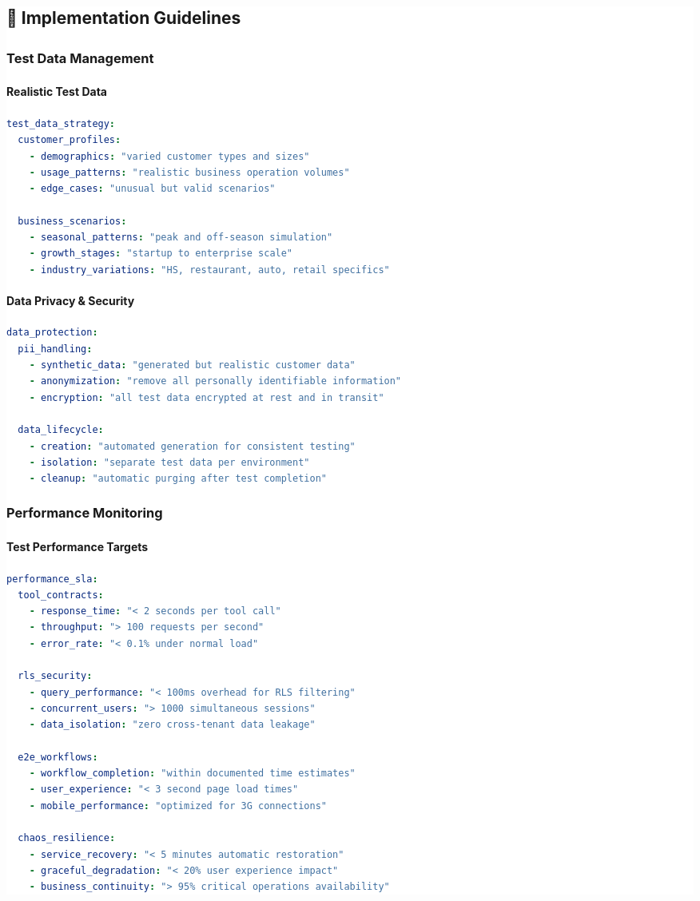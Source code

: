 ## 🔧 Implementation Guidelines

### Test Data Management

#### Realistic Test Data
```yaml
test_data_strategy:
  customer_profiles:
    - demographics: "varied customer types and sizes"
    - usage_patterns: "realistic business operation volumes"
    - edge_cases: "unusual but valid scenarios"
  
  business_scenarios:
    - seasonal_patterns: "peak and off-season simulation"
    - growth_stages: "startup to enterprise scale"
    - industry_variations: "HS, restaurant, auto, retail specifics"
```

#### Data Privacy & Security
```yaml
data_protection:
  pii_handling:
    - synthetic_data: "generated but realistic customer data"
    - anonymization: "remove all personally identifiable information"
    - encryption: "all test data encrypted at rest and in transit"
  
  data_lifecycle:
    - creation: "automated generation for consistent testing"
    - isolation: "separate test data per environment"
    - cleanup: "automatic purging after test completion"
```

### Performance Monitoring

#### Test Performance Targets
```yaml
performance_sla:
  tool_contracts:
    - response_time: "< 2 seconds per tool call"
    - throughput: "> 100 requests per second"
    - error_rate: "< 0.1% under normal load"
  
  rls_security:
    - query_performance: "< 100ms overhead for RLS filtering"
    - concurrent_users: "> 1000 simultaneous sessions"
    - data_isolation: "zero cross-tenant data leakage"
  
  e2e_workflows:
    - workflow_completion: "within documented time estimates"
    - user_experience: "< 3 second page load times"
    - mobile_performance: "optimized for 3G connections"
  
  chaos_resilience:
    - service_recovery: "< 5 minutes automatic restoration"
    - graceful_degradation: "< 20% user experience impact"
    - business_continuity: "> 95% critical operations availability"
```
